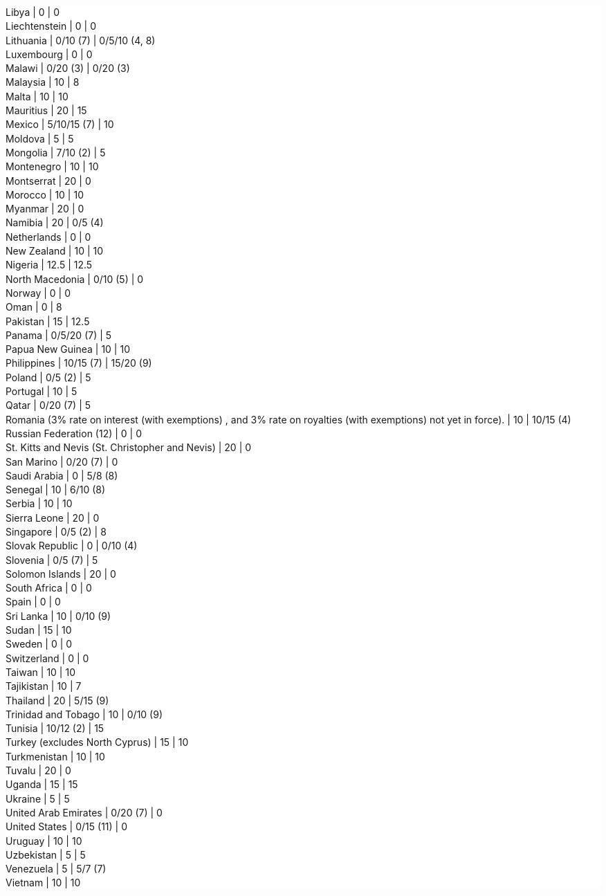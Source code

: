 Libya | 0 | 0  
Liechtenstein | 0 | 0  
Lithuania | 0/10 (7) | 0/5/10 (4, 8)  
Luxembourg | 0 | 0  
Malawi | 0/20 (3) | 0/20 (3)  
Malaysia | 10 | 8  
Malta | 10 | 10  
Mauritius | 20 | 15  
Mexico | 5/10/15 (7) | 10  
Moldova | 5 | 5  
Mongolia | 7/10 (2) | 5  
Montenegro | 10 | 10  
Montserrat | 20 | 0  
Morocco | 10 | 10  
Myanmar | 20 | 0  
Namibia | 20 | 0/5 (4)  
Netherlands | 0 | 0  
New Zealand | 10 | 10  
Nigeria | 12.5 | 12.5  
North Macedonia | 0/10 (5) | 0  
Norway | 0 | 0  
Oman | 0 | 8  
Pakistan | 15 | 12.5  
Panama | 0/5/20 (7) | 5  
Papua New Guinea | 10 | 10  
Philippines | 10/15 (7) | 15/20 (9)  
Poland | 0/5 (2) | 5  
Portugal | 10 | 5  
Qatar | 0/20 (7) | 5  
Romania (3% rate on interest (with exemptions) , and 3% rate on royalties (with exemptions) not yet in force). | 10 | 10/15 (4)  
Russian Federation (12) | 0 | 0  
St. Kitts and Nevis (St. Christopher and Nevis) | 20 | 0  
San Marino | 0/20 (7) | 0  
Saudi Arabia | 0 | 5/8 (8)  
Senegal | 10 | 6/10 (8)  
Serbia | 10 | 10  
Sierra Leone | 20 | 0  
Singapore | 0/5 (2) | 8  
Slovak Republic | 0 | 0/10 (4)  
Slovenia | 0/5 (7) | 5  
Solomon Islands | 20 | 0  
South Africa | 0 | 0  
Spain | 0 | 0  
Sri Lanka | 10 | 0/10 (9)  
Sudan | 15 | 10  
Sweden | 0 | 0  
Switzerland | 0 | 0  
Taiwan | 10 | 10  
Tajikistan | 10 | 7  
Thailand | 20 | 5/15 (9)  
Trinidad and Tobago | 10 | 0/10 (9)  
Tunisia | 10/12 (2) | 15  
Turkey (excludes North Cyprus) | 15 | 10  
Turkmenistan | 10 | 10  
Tuvalu | 20 | 0  
Uganda | 15 | 15  
Ukraine | 5 | 5  
United Arab Emirates | 0/20 (7) | 0  
United States | 0/15 (11) | 0  
Uruguay | 10 | 10  
Uzbekistan | 5 | 5  
Venezuela | 5 | 5/7 (7)  
Vietnam | 10 | 10  
